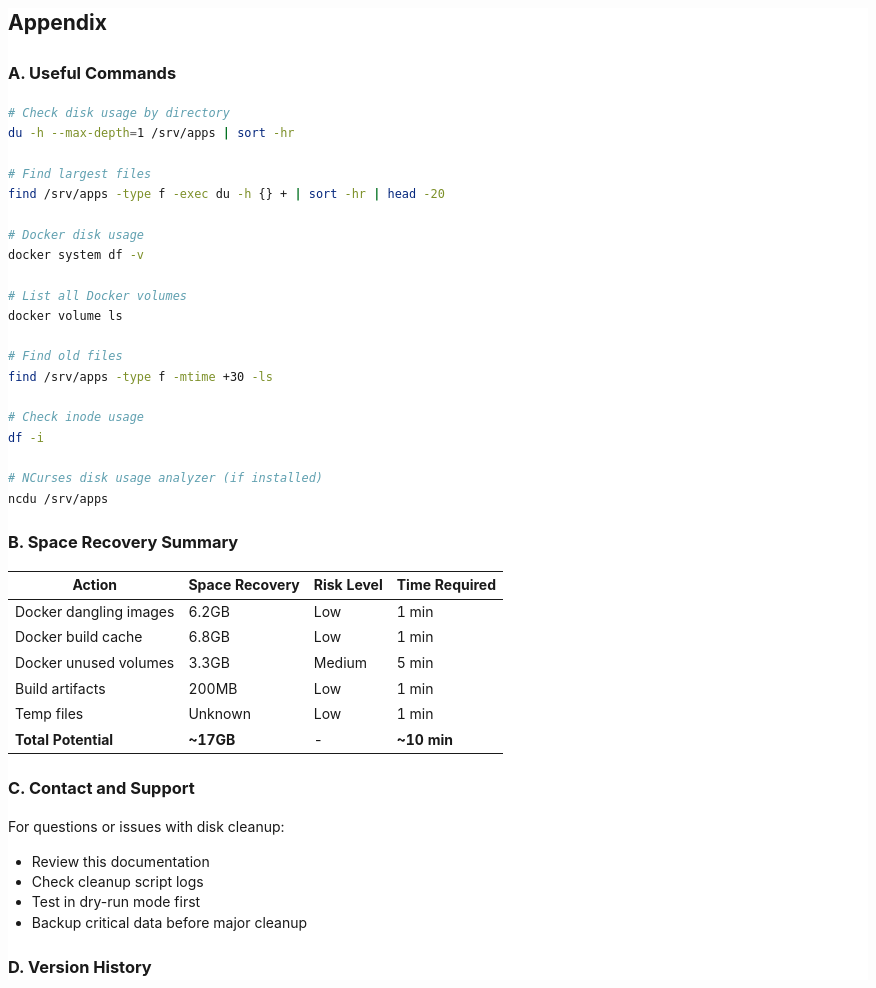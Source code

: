 
## Appendix

### A. Useful Commands

```bash
# Check disk usage by directory
du -h --max-depth=1 /srv/apps | sort -hr

# Find largest files
find /srv/apps -type f -exec du -h {} + | sort -hr | head -20

# Docker disk usage
docker system df -v

# List all Docker volumes
docker volume ls

# Find old files
find /srv/apps -type f -mtime +30 -ls

# Check inode usage
df -i

# NCurses disk usage analyzer (if installed)
ncdu /srv/apps
```

### B. Space Recovery Summary

| Action | Space Recovery | Risk Level | Time Required |
|--------|----------------|------------|---------------|
| Docker dangling images | 6.2GB | Low | 1 min |
| Docker build cache | 6.8GB | Low | 1 min |
| Docker unused volumes | 3.3GB | Medium | 5 min |
| Build artifacts | 200MB | Low | 1 min |
| Temp files | Unknown | Low | 1 min |
| **Total Potential** | **~17GB** | - | **~10 min** |

### C. Contact and Support

For questions or issues with disk cleanup:
- Review this documentation
- Check cleanup script logs
- Test in dry-run mode first
- Backup critical data before major cleanup

### D. Version History
